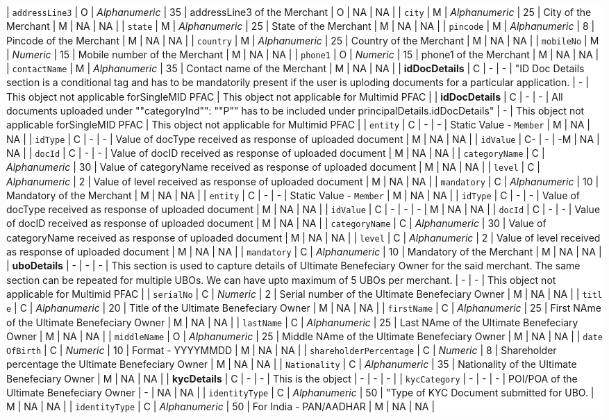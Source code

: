  | `addressLine3` | O | *Alphanumeric* | 35 | addressLine3 of the Merchant | O | NA | NA | 
 | `city` | M | *Alphanumeric* | 25 | City of the Merchant | M | NA | NA | 
 | `state` | M | *Alphanumeric* | 25 | State of the Merchant | M | NA | NA | 
 | `pincode` | M | *Alphanumeric* | 8 | Pincode of the Merchant | M | NA | NA | 
 | `country` | M | *Alphanumeric* | 25 | Country of the Merchant | M | NA | NA | 
 | `mobileNo` | M | *Numeric* | 15 | Mobile number of the Merchant | M | NA | NA | 
 | `phone1` | O | *Numeric* | 15 | phone1 of the Merchant | M | NA | NA | 
 | `contactName` | M | *Alphanumeric* | 35 | Contact name of the Merchant | M | NA | NA | 
 | **idDocDetails** | C | - | - | "ID Doc Details section is a conditional tag and has to be mandatorily present if the user is uploding documents for a particular application. | - | This object not applicable forSingleMID PFAC | This object not applicable for Multimid PFAC | 
 | **idDocDetails** | C | - | - | All documents uploaded under ""categoryInd"": ""P"" has to be included under principalDetails.idDocDetails" | - | This object not applicable forSingleMID PFAC | This object not applicable for Multimid PFAC | 
 | `entity` | C | - | - | Static Value - `Member` | M | NA | NA | 
 | `idType` | C | - | - | Value of docType received as response of uploaded document | M | NA | NA | 
 | `idValue` | C- | - | -M | NA | NA | 
 | `docId` | C | - | - | Value of docID received as response of uploaded document | M | NA | NA | 
 | `categoryName` | C | *Alphanumeric* | 30 | Value of categoryName received as response of uploaded document | M | NA | NA | 
 | `level` | C | *Alphanumeric* | 2 | Value of level received as response of uploaded document | M | NA | NA | 
 | `mandatory` | C | *Alphanumeric* | 10 | Mandatory of the Merchant | M | NA | NA | 
 | `entity` | C | - | - | Static Value - `Member` | M | NA | NA | 
 | `idType` | C | - | - | Value of docType received as response of uploaded document | M | NA | NA | 
 | `idValue` | C | - | - | - | M | NA | NA | 
 | `docId` | C | - | - | Value of docID received as response of uploaded document | M | NA | NA | 
 | `categoryName` | C | *Alphanumeric* | 30 | Value of categoryName received as response of uploaded document | M | NA | NA | 
 | `level` | C | *Alphanumeric* | 2 | Value of level received as response of uploaded document | M | NA | NA | 
 | `mandatory` | C | *Alphanumeric* | 10 | Mandatory of the Merchant | M | NA | NA | 
 | **uboDetails** | - | - | - | This section is used to capture details of Ultimate Benefeciary Owner for the said merchant. The same section can be repeated for multiple UBOs. We can have upto maximum of 5 UBOs per merchant. | - | - | This object not applicable for Multimid PFAC | 
 | `serialNo` | C | *Numeric* | 2 | Serial number of the Ultimate Benefeciary Owner | M | NA | NA | 
 | `title` | C | *Alphanumeric* | 20 | Title of the Ultimate Benefeciary Owner | M | NA | NA | 
 | `firstName` | C | *Alphanumeric* | 25 | First NAme of the Ultimate Benefeciary Owner | M | NA | NA | 
 | `lastName` | C | *Alphanumeric* | 25 | Last NAme of the Ultimate Benefeciary Owner | M | NA | NA | 
 | `middleName` | O | *Alphanumeric* | 25 | Middle NAme of the Ultimate Benefeciary Owner | M | NA | NA | 
 | `dateOfBirth` | C | *Numeric* | 10 | Format - YYYYMMDD | M | NA | NA | 
 | `shareholderPercentage` | C | *Numeric* | 8 | Shareholder percentage the Ultimate Benefeciary Owner | M | NA | NA | 
 | `Nationality` | C | *Alphanumeric* | 35 | Nationality of the Ultimate Benefeciary Owner | M | NA | NA | 
 | **kycDetails** | C | - | - | This is the object | - | - | - | 
 | `kycCategory` | - | - | - | POI/POA of the Ultimate Benefeciary Owner | - | NA | NA | 
 | `identityType` | C | *Alphanumeric* | 50 | "Type of KYC Document submitted for UBO. | M | NA | NA | 
 | `identityType` | C | *Alphanumeric* | 50 | For India - PAN/AADHAR | M | NA | NA | 